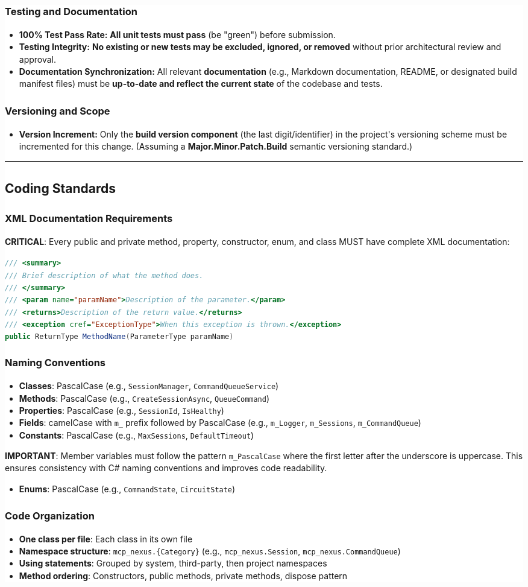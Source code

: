 ### Testing and Documentation

* **100% Test Pass Rate:** **All unit tests must pass** (be "green") before submission.
* **Testing Integrity:** **No existing or new tests may be excluded, ignored, or removed** without prior architectural review and approval.
* **Documentation Synchronization:** All relevant **documentation** (e.g., Markdown documentation, README, or designated build manifest files) must be **up-to-date and reflect the current state** of the codebase and tests.

### Versioning and Scope

* **Version Increment:** Only the **build version component** (the last digit/identifier) in the project's versioning scheme must be incremented for this change. (Assuming a **Major.Minor.Patch.Build** semantic versioning standard.)

---

## Coding Standards

### XML Documentation Requirements
**CRITICAL**: Every public and private method, property, constructor, enum, and class MUST have complete XML documentation:

```csharp
/// <summary>
/// Brief description of what the method does.
/// </summary>
/// <param name="paramName">Description of the parameter.</param>
/// <returns>Description of the return value.</returns>
/// <exception cref="ExceptionType">When this exception is thrown.</exception>
public ReturnType MethodName(ParameterType paramName)
```

### Naming Conventions
- **Classes**: PascalCase (e.g., `SessionManager`, `CommandQueueService`)
- **Methods**: PascalCase (e.g., `CreateSessionAsync`, `QueueCommand`)
- **Properties**: PascalCase (e.g., `SessionId`, `IsHealthy`)
- **Fields**: camelCase with `m_` prefix followed by PascalCase (e.g., `m_Logger`, `m_Sessions`, `m_CommandQueue`)
- **Constants**: PascalCase (e.g., `MaxSessions`, `DefaultTimeout`)

**IMPORTANT**: Member variables must follow the pattern `m_PascalCase` where the first letter after the underscore is uppercase. This ensures consistency with C# naming conventions and improves code readability.
- **Enums**: PascalCase (e.g., `CommandState`, `CircuitState`)

### Code Organization
- **One class per file**: Each class in its own file
- **Namespace structure**: `mcp_nexus.{Category}` (e.g., `mcp_nexus.Session`, `mcp_nexus.CommandQueue`)
- **Using statements**: Grouped by system, third-party, then project namespaces
- **Method ordering**: Constructors, public methods, private methods, dispose pattern
